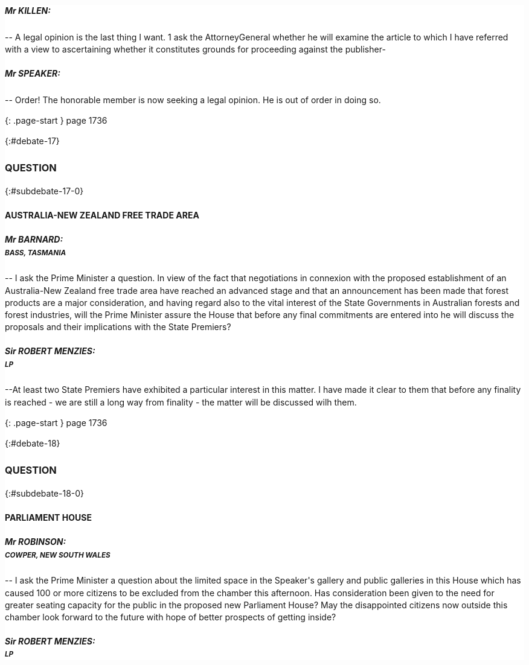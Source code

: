 ##### Mr KILLEN:

-- A legal opinion is the last thing I want. 1 ask the AttorneyGeneral whether he will examine the article to which I have referred with a view to ascertaining whether it constitutes grounds for proceeding against the publisher- 

##### Mr SPEAKER:

-- Order! The honorable member is now seeking a legal opinion. He is out of order in doing so. 

{: .page-start }
page 1736

{:#debate-17}
### QUESTION

{:#subdebate-17-0}
#### AUSTRALIA-NEW ZEALAND FREE TRADE AREA

##### Mr BARNARD:<br><small class="text-muted">BASS, TASMANIA</small>

-- I ask the Prime Minister a question. In view of the fact that negotiations in connexion with the proposed establishment of an Australia-New Zealand free trade area have reached an advanced stage and that an announcement has been made that forest products are a major consideration, and having regard also to the vital interest of the State Governments in Australian forests and forest industries, will the Prime Minister assure the House that before any final commitments are entered into he will discuss the proposals and their implications with the State Premiers? 

##### Sir ROBERT MENZIES:<br><small class="text-muted">LP</small>

--At least two State Premiers have exhibited a particular interest in this matter. I have made it clear to them that before any finality is reached - we are still a long way from finality - the matter will be discussed wilh them. 

{: .page-start }
page 1736

{:#debate-18}
### QUESTION

{:#subdebate-18-0}
#### PARLIAMENT HOUSE

##### Mr ROBINSON:<br><small class="text-muted">COWPER, NEW SOUTH WALES</small>

-- I ask the Prime Minister a question about the limited space in the Speaker's gallery and public galleries in this House which has caused 100 or more citizens to be excluded from the chamber this afternoon. Has consideration been given to the need for greater seating capacity for the public in the proposed new Parliament House? May the disappointed citizens now outside this chamber look forward to the future with hope of better prospects of getting inside? 

##### Sir ROBERT MENZIES:<br><small class="text-muted">LP</small>
